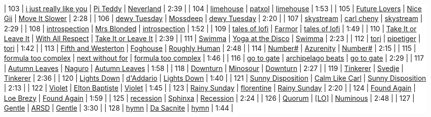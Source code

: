| 103 | [i just really like you](https://open.spotify.com/track/1oiw4rSikuk2SHWxDDiwkq) | [Pi Teddy](https://open.spotify.com/artist/12BlQzNeSJJOSrPciICYFu) | [Neverland](https://open.spotify.com/album/7hqkuF8La9P8fpEh1lHSHF) | 2:39 |
| 104 | [limehouse](https://open.spotify.com/track/12EeJQW0LD9UgwZVYVXzs8) | [patxol](https://open.spotify.com/artist/09bxS8xwX3aau503mOuHNk) | [limehouse](https://open.spotify.com/album/0hCgKxqlZKLIq0BKYPNxzO) | 1:53 |
| 105 | [Future Lovers](https://open.spotify.com/track/3SORHgn6Gj7qBzQuZLv7N7) | [Nice Gii](https://open.spotify.com/artist/4y04SK9f1oYHAZ8WDHy9wi) | [Move It Slower](https://open.spotify.com/album/5HRAg8TbMGIpE1yJXBLQAL) | 2:28 |
| 106 | [dewy Tuesday](https://open.spotify.com/track/6oggVU7j2p79cdTUekCL8r) | [Mossdeep](https://open.spotify.com/artist/1IqNg7gE9Y22t5BOuBew1A) | [dewy Tuesday](https://open.spotify.com/album/6INnkNfn9IW1ENekm5O7Ul) | 2:20 |
| 107 | [skystream](https://open.spotify.com/track/3cpH965slVAktKRqw8yjGI) | [carl cheny](https://open.spotify.com/artist/2KdAwsOoRrvsK5eCKv275Y) | [skystream](https://open.spotify.com/album/1oXZlNt0pfCix13i9LRQDZ) | 2:29 |
| 108 | [introspection](https://open.spotify.com/track/623oh9a6Vrc4NlUkgPuvvi) | [Mrs Blonded](https://open.spotify.com/artist/6Gx6MRxYH7sQQTRe7EStEN) | [introspection](https://open.spotify.com/album/2UckQg0YEvSSE9Ckzz7Uda) | 1:52 |
| 109 | [tales of lofi](https://open.spotify.com/track/6eqxpWfMgix6kIBIARRKyL) | [Farmor](https://open.spotify.com/artist/6PSXPlcJRWbnLFb5XZRK63) | [tales of lofi](https://open.spotify.com/album/0bQwhR1lM7yFQSKDER1Bvv) | 1:49 |
| 110 | [Take It or Leave It](https://open.spotify.com/track/7tAoeaOoVEizKJ67Xln5jX) | [With All Respect](https://open.spotify.com/artist/1owj0RO3l3iK7vPwn4rV1O) | [Take It or Leave It](https://open.spotify.com/album/40BGwehnsepICk24hRi5tq) | 2:39 |
| 111 | [Swimma](https://open.spotify.com/track/5b5keQTPfxtm8F3OZ47ck2) | [Yoga at the Disco](https://open.spotify.com/artist/4jQBn4Pe1tFPxVo3p6W7uq) | [Swimma](https://open.spotify.com/album/7cX31Tag9Fn9OBSrd8cLIG) | 2:23 |
| 112 | [tori](https://open.spotify.com/track/4RsPO5uzWZLswhbc8ExfyL) | [pipetiger](https://open.spotify.com/artist/12HMurN87aQV1xBcqfcjnL) | [tori](https://open.spotify.com/album/1e769cLRV0uXNAmZG1Wo25) | 1:42 |
| 113 | [Fifth and Westerton](https://open.spotify.com/track/1z7c88CVgrgHeM5CLhyeo9) | [Foghouse](https://open.spotify.com/artist/5y6OTJwOgLR1dJu2Er9hBB) | [Roughly Human](https://open.spotify.com/album/3LU9iCseQ6hsGwBFLOdj2P) | 2:48 |
| 114 | [Number\#](https://open.spotify.com/track/48db71uT5mlzqtkBG5BOtJ) | [Azurenity](https://open.spotify.com/artist/670tCQfj3LeVsUqb2SY4Rs) | [Number\#](https://open.spotify.com/album/0vCDjbfYpMvookIZDrLXvl) | 2:15 |
| 115 | [formula too complex](https://open.spotify.com/track/5hje2hLvJnZaWwZX691Kb7) | [next without for](https://open.spotify.com/artist/6fJ41pCfWP0xVKvxfQcjbU) | [formula too complex](https://open.spotify.com/album/12VmmoSnPwngumo6RjvTPe) | 1:46 |
| 116 | [go to gate](https://open.spotify.com/track/75NF20zhwzBw4hzlTdXCiQ) | [archipelago beats](https://open.spotify.com/artist/7kv4vSxfaAfdzaq6Ogd272) | [go to gate](https://open.spotify.com/album/154PKEs0imbq9gnqEsf2h6) | 2:29 |
| 117 | [Autumn Leaves](https://open.spotify.com/track/0IFEhrlRocuukXjcQ5szSW) | [Naguro](https://open.spotify.com/artist/2sb7MQ0rQV3QZvrj6Ur4wf) | [Autumn Leaves](https://open.spotify.com/album/3FbpvHVLSB0NVN2SZOvoBX) | 1:58 |
| 118 | [Downturn](https://open.spotify.com/track/4V4VKo1dpRECsFeZdmQ1m9) | [Minosour](https://open.spotify.com/artist/1cwzQoxtRJWvTDNQc6lc7a) | [Downturn](https://open.spotify.com/album/2fq7DPLA5S05SnpW3T03G5) | 2:27 |
| 119 | [Tinkerer](https://open.spotify.com/track/6L83ooUIEa5RyayCgTgnSo) | [Svedje](https://open.spotify.com/artist/0IWHtpPrewzL4qFOOuUk89) | [Tinkerer](https://open.spotify.com/album/4FyPos8muBshzBWUqHburL) | 2:36 |
| 120 | [Lights Down](https://open.spotify.com/track/0rjbtVM8enAg85s1zc4Bpt) | [d'Addario](https://open.spotify.com/artist/4V0Cgq9L5jRSOTcDVZgABQ) | [Lights Down](https://open.spotify.com/album/4xCrjBY0N8JF8Tdqt4vLLu) | 1:40 |
| 121 | [Sunny Disposition](https://open.spotify.com/track/7CX7qLKeVyrq0ZHMHDce5Z) | [Calm Like Carl](https://open.spotify.com/artist/4yliz9yN6pHtswgNVEjiw0) | [Sunny Disposition](https://open.spotify.com/album/1dshJRPcKcWD91qRMeSeGm) | 2:13 |
| 122 | [Violet](https://open.spotify.com/track/31az0ltREtEXcrCNAvqpQi) | [Elton Baptiste](https://open.spotify.com/artist/7qZ2onZeQHlYsD6ZoGzCcS) | [Violet](https://open.spotify.com/album/0fc7JFUcxR5zs6UVgIXmeg) | 1:45 |
| 123 | [Rainy Sunday](https://open.spotify.com/track/2EWoBSfXnl6WZzTLB4IpAw) | [florentine](https://open.spotify.com/artist/7FLMLV8T9qJOkzGZArUAns) | [Rainy Sunday](https://open.spotify.com/album/4Lj5eCfYqCjY10YxPAnSQE) | 2:20 |
| 124 | [Found Again](https://open.spotify.com/track/7dpUEIl7zaIc0Mf1clzLta) | [Loe Brezy](https://open.spotify.com/artist/5ioMPzIi3WiKXfrS8n3bau) | [Found Again](https://open.spotify.com/album/4n6pT7xqvxcwNXgRcanMNM) | 1:59 |
| 125 | [recession](https://open.spotify.com/track/7cayqs4BnxtUMuPfrj3if8) | [Sphinxa](https://open.spotify.com/artist/6iTEnXh4upG3YW3yRfoiCj) | [Recession](https://open.spotify.com/album/1tBpP6NT0HmFqqOTTQ5cNT) | 2:24 |
| 126 | [Quorum](https://open.spotify.com/track/5GwCOO49kn56a7dEYuA50v) | [\[LO\]](https://open.spotify.com/artist/7iF96rlSu8OqaTPxA6oaRq) | [Numinous](https://open.spotify.com/album/0EQyvDk9fzlUjaJxHOlZAM) | 2:48 |
| 127 | [Gentle](https://open.spotify.com/track/6SCNLaxZas2Hqalh4zeAGr) | [ARSD](https://open.spotify.com/artist/6fJceX9nO6HyXIlrdvNxAM) | [Gentle](https://open.spotify.com/album/5lx736CiAjCBRgrqgqF5dt) | 3:30 |
| 128 | [hymn](https://open.spotify.com/track/2fstidjX52u0PGrvEf00Ox) | [Da Sacnite](https://open.spotify.com/artist/3qaJDADj8HdXCWcYL7O6g9) | [hymn](https://open.spotify.com/album/6gyrxxudYoLOll7qWRWWHM) | 1:44 |